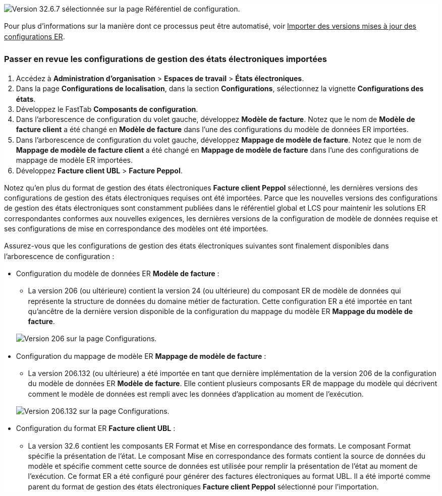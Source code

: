 ![Version 32.6.7 sélectionnée sur la page Référentiel de configuration.](./media/er-quick-start3-import-solution2.png)

Pour plus d’informations sur la manière dont ce processus peut être automatisé, voir [Importer des versions mises à jour des configurations ER](er-download-updated-versions-global-repo.md).

### <a name="review-the-imported-er-configurations"></a>Passer en revue les configurations de gestion des états électroniques importées

1. Accédez à **Administration d’organisation** \> **Espaces de travail** \> **États électroniques**.
2. Dans la page **Configurations de localisation**, dans la section **Configurations**, sélectionnez la vignette **Configurations des états**.
3. Développez le FastTab **Composants de configuration**.
4. Dans l’arborescence de configuration du volet gauche, développez **Modèle de facture**. Notez que le nom de **Modèle de facture client** a été changé en **Modèle de facture** dans l’une des configurations du modèle de données ER importées.
5. Dans l’arborescence de configuration du volet gauche, développez **Mappage de modèle de facture**. Notez que le nom de **Mappage de modèle de facture client** a été changé en **Mappage de modèle de facture** dans l’une des configurations de mappage de modèle ER importées.
6. Développez **Facture client UBL** \> **Facture Peppol**.

Notez qu’en plus du format de gestion des états électroniques **Facture client Peppol** sélectionné, les dernières versions des configurations de gestion des états électroniques requises ont été importées. Parce que les nouvelles versions des configurations de gestion des états électroniques sont constamment publiées dans le référentiel global et LCS pour maintenir les solutions ER correspondantes conformes aux nouvelles exigences, les dernières versions de la configuration de modèle de données requise et ses configurations de mise en correspondance des modèles ont été importées.

Assurez-vous que les configurations de gestion des états électroniques suivantes sont finalement disponibles dans l’arborescence de configuration :

- Configuration du modèle de données ER **Modèle de facture** :

    - La version 206 (ou ultérieure) contient la version 24 (ou ultérieure) du composant ER de modèle de données qui représente la structure de données du domaine métier de facturation. Cette configuration ER a été importée en tant qu’ancêtre de la dernière version disponible de la configuration du mappage du modèle ER **Mappage du modèle de facture**.

    ![Version 206 sur la page Configurations.](./media/er-quick-start3-imported-solution2b1.png)

- Configuration du mappage de modèle ER **Mappage de modèle de facture** :

    - La version 206.132 (ou ultérieure) a été importée en tant que dernière implémentation de la version 206 de la configuration du modèle de données ER **Modèle de facture**. Elle contient plusieurs composants ER de mappage du modèle qui décrivent comment le modèle de données est rempli avec les données d’application au moment de l’exécution.

    ![Version 206.132 sur la page Configurations.](./media/er-quick-start3-imported-solution2b2.png)

- Configuration du format ER **Facture client UBL** :

    - La version 32.6 contient les composants ER Format et Mise en correspondance des formats. Le composant Format spécifie la présentation de l’état. Le composant Mise en correspondance des formats contient la source de données du modèle et spécifie comment cette source de données est utilisée pour remplir la présentation de l’état au moment de l’exécution. Ce format ER a été configuré pour générer des factures électroniques au format UBL. Il a été importé comme parent du format de gestion des états électroniques **Facture client Peppol** sélectionné pour l’importation.
